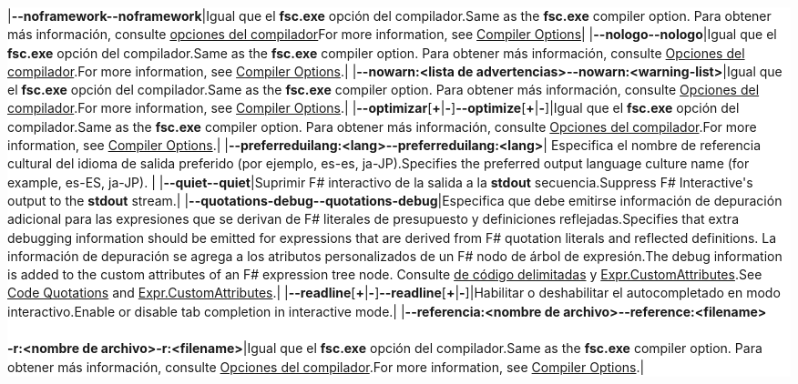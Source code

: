 |<span data-ttu-id="3e5a6-162">**--noframework**</span><span class="sxs-lookup"><span data-stu-id="3e5a6-162">**--noframework**</span></span>|<span data-ttu-id="3e5a6-163">Igual que el **fsc.exe** opción del compilador.</span><span class="sxs-lookup"><span data-stu-id="3e5a6-163">Same as the **fsc.exe** compiler option.</span></span> <span data-ttu-id="3e5a6-164">Para obtener más información, consulte [opciones del compilador](compiler-options.md)</span><span class="sxs-lookup"><span data-stu-id="3e5a6-164">For more information, see [Compiler Options](compiler-options.md)</span></span>|
|<span data-ttu-id="3e5a6-165">**--nologo**</span><span class="sxs-lookup"><span data-stu-id="3e5a6-165">**--nologo**</span></span>|<span data-ttu-id="3e5a6-166">Igual que el **fsc.exe** opción del compilador.</span><span class="sxs-lookup"><span data-stu-id="3e5a6-166">Same as the **fsc.exe** compiler option.</span></span> <span data-ttu-id="3e5a6-167">Para obtener más información, consulte [Opciones del compilador](compiler-options.md).</span><span class="sxs-lookup"><span data-stu-id="3e5a6-167">For more information, see [Compiler Options](compiler-options.md).</span></span>|
|<span data-ttu-id="3e5a6-168">**--nowarn:&lt;lista de advertencias&gt;**</span><span class="sxs-lookup"><span data-stu-id="3e5a6-168">**--nowarn:&lt;warning-list&gt;**</span></span>|<span data-ttu-id="3e5a6-169">Igual que el **fsc.exe** opción del compilador.</span><span class="sxs-lookup"><span data-stu-id="3e5a6-169">Same as the **fsc.exe** compiler option.</span></span> <span data-ttu-id="3e5a6-170">Para obtener más información, consulte [Opciones del compilador](compiler-options.md).</span><span class="sxs-lookup"><span data-stu-id="3e5a6-170">For more information, see [Compiler Options](compiler-options.md).</span></span>|
|<span data-ttu-id="3e5a6-171">**--optimizar**[**+**&#124;**-**]</span><span class="sxs-lookup"><span data-stu-id="3e5a6-171">**--optimize**[**+**&#124;**-**]</span></span>|<span data-ttu-id="3e5a6-172">Igual que el **fsc.exe** opción del compilador.</span><span class="sxs-lookup"><span data-stu-id="3e5a6-172">Same as the **fsc.exe** compiler option.</span></span> <span data-ttu-id="3e5a6-173">Para obtener más información, consulte [Opciones del compilador](compiler-options.md).</span><span class="sxs-lookup"><span data-stu-id="3e5a6-173">For more information, see [Compiler Options](compiler-options.md).</span></span>|
|<span data-ttu-id="3e5a6-174">**--preferreduilang:&lt;lang&gt;**</span><span class="sxs-lookup"><span data-stu-id="3e5a6-174">**--preferreduilang:&lt;lang&gt;**</span></span>| <span data-ttu-id="3e5a6-175">Especifica el nombre de referencia cultural del idioma de salida preferido (por ejemplo, es-es, ja-JP).</span><span class="sxs-lookup"><span data-stu-id="3e5a6-175">Specifies the preferred output language culture name (for example, es-ES, ja-JP).</span></span> |
|<span data-ttu-id="3e5a6-176">**--quiet**</span><span class="sxs-lookup"><span data-stu-id="3e5a6-176">**--quiet**</span></span>|<span data-ttu-id="3e5a6-177">Suprimir F# interactivo de la salida a la **stdout** secuencia.</span><span class="sxs-lookup"><span data-stu-id="3e5a6-177">Suppress F# Interactive's output to the **stdout** stream.</span></span>|
|<span data-ttu-id="3e5a6-178">**--quotations-debug**</span><span class="sxs-lookup"><span data-stu-id="3e5a6-178">**--quotations-debug**</span></span>|<span data-ttu-id="3e5a6-179">Especifica que debe emitirse información de depuración adicional para las expresiones que se derivan de F# literales de presupuesto y definiciones reflejadas.</span><span class="sxs-lookup"><span data-stu-id="3e5a6-179">Specifies that extra debugging information should be emitted for expressions that are derived from F# quotation literals and reflected definitions.</span></span> <span data-ttu-id="3e5a6-180">La información de depuración se agrega a los atributos personalizados de un F# nodo de árbol de expresión.</span><span class="sxs-lookup"><span data-stu-id="3e5a6-180">The debug information is added to the custom attributes of an F# expression tree node.</span></span> <span data-ttu-id="3e5a6-181">Consulte [de código delimitadas](code-quotations.md) y [Expr.CustomAttributes](https://msdn.microsoft.com/library/eb89943f-5f5b-474e-b125-030ca412edb3).</span><span class="sxs-lookup"><span data-stu-id="3e5a6-181">See [Code Quotations](code-quotations.md) and [Expr.CustomAttributes](https://msdn.microsoft.com/library/eb89943f-5f5b-474e-b125-030ca412edb3).</span></span>|
|<span data-ttu-id="3e5a6-182">**--readline**[**+**&#124;**-**]</span><span class="sxs-lookup"><span data-stu-id="3e5a6-182">**--readline**[**+**&#124;**-**]</span></span>|<span data-ttu-id="3e5a6-183">Habilitar o deshabilitar el autocompletado en modo interactivo.</span><span class="sxs-lookup"><span data-stu-id="3e5a6-183">Enable or disable tab completion in interactive mode.</span></span>|
|<span data-ttu-id="3e5a6-184">**--referencia:&lt;nombre de archivo&gt;**</span><span class="sxs-lookup"><span data-stu-id="3e5a6-184">**--reference:&lt;filename&gt;**</span></span><br /><br /><span data-ttu-id="3e5a6-185">**-r:&lt;nombre de archivo&gt;**</span><span class="sxs-lookup"><span data-stu-id="3e5a6-185">**-r:&lt;filename&gt;**</span></span>|<span data-ttu-id="3e5a6-186">Igual que el **fsc.exe** opción del compilador.</span><span class="sxs-lookup"><span data-stu-id="3e5a6-186">Same as the **fsc.exe** compiler option.</span></span> <span data-ttu-id="3e5a6-187">Para obtener más información, consulte [Opciones del compilador](compiler-options.md).</span><span class="sxs-lookup"><span data-stu-id="3e5a6-187">For more information, see [Compiler Options](compiler-options.md).</span></span>|